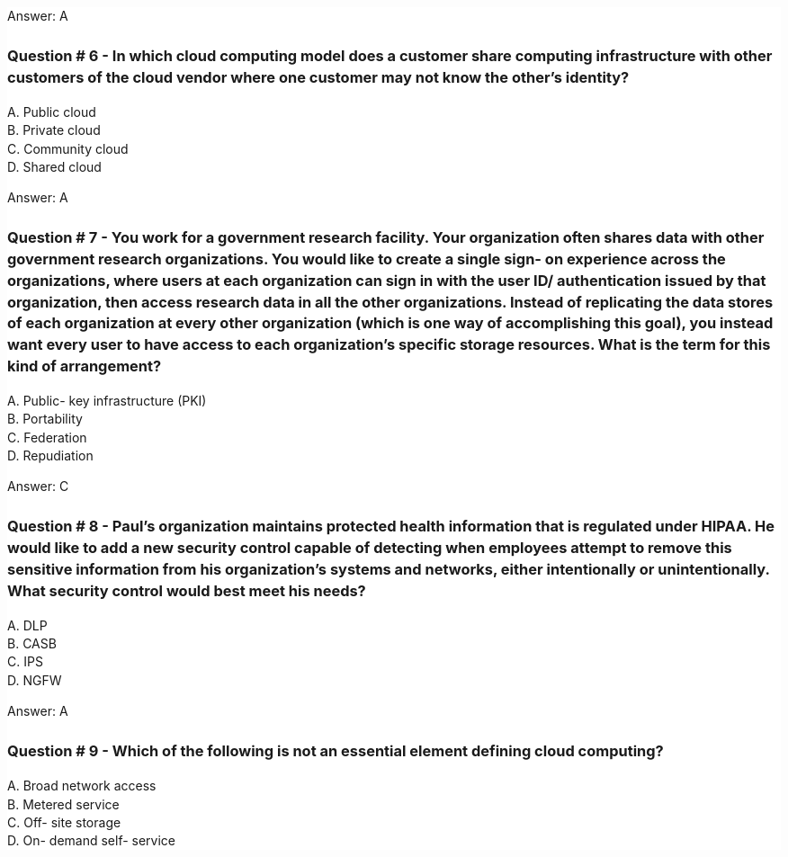 Answer: A         

### Question # 6 - In which cloud computing model does a customer share computing infrastructure with other customers of the cloud vendor where one customer may not know the other’s identity?     
A.	Public cloud    
B.	Private cloud    
C.	Community cloud    
D.	Shared cloud    

Answer: A         

### Question # 7 - You work for a government research facility. Your organization often shares data with other government research organizations. You would like to create a single sign- on experience across the organizations, where users at each organization can sign in with the user ID/ authentication issued by that organization, then access research data in all the other organizations. Instead of replicating the data stores of each organization at every other organization (which is one way of accomplishing this goal), you instead want every user to have access to each organization’s specific storage resources. What is the term for this kind of arrangement?      
A.	Public- key infrastructure (PKI)    
B.	Portability    
C.	Federation    
D.	Repudiation     

Answer: C         

### Question # 8 - Paul’s organization maintains protected health information that is regulated under HIPAA. He would like to add a new security control capable of detecting when employees attempt to remove this sensitive information from his organization’s systems and networks, either intentionally or unintentionally. What security control would best meet his needs?     
A.	DLP    
B.	CASB    
C.	IPS    
D.	NGFW    

Answer: A         

### Question # 9 - Which of the following is not an essential element defining cloud computing?     
A. Broad network access     
B.	Metered service    
C.	Off- site storage     
D.	On- demand self- service     
